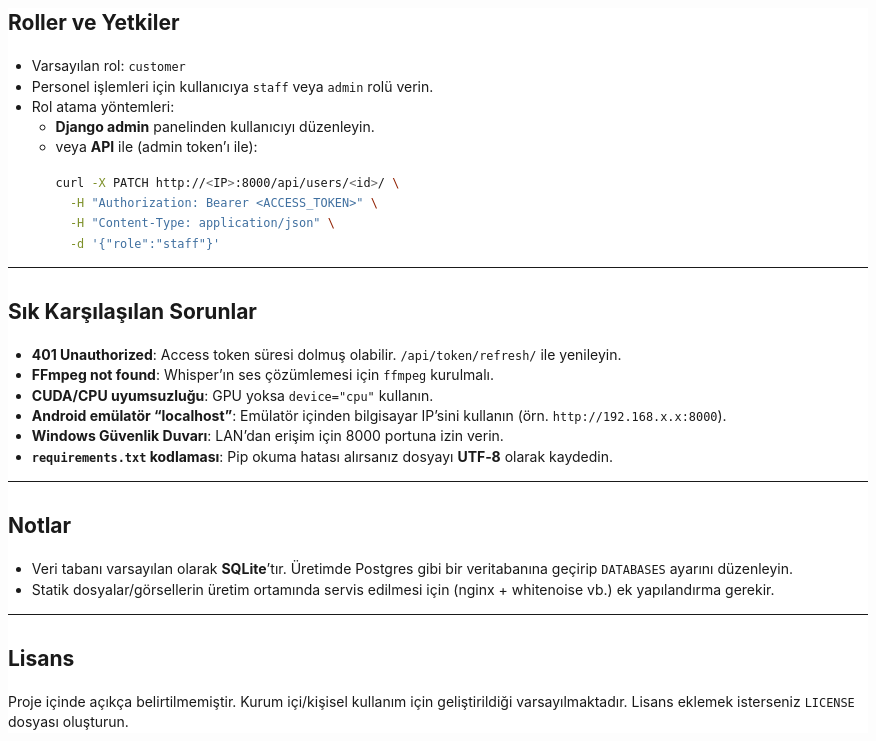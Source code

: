 
## Roller ve Yetkiler
- Varsayılan rol: `customer`
- Personel işlemleri için kullanıcıya `staff` veya `admin` rolü verin.
- Rol atama yöntemleri:
  - **Django admin** panelinden kullanıcıyı düzenleyin.
  - veya **API** ile (admin token’ı ile):  
    ```bash
    curl -X PATCH http://<IP>:8000/api/users/<id>/ \
      -H "Authorization: Bearer <ACCESS_TOKEN>" \
      -H "Content-Type: application/json" \
      -d '{"role":"staff"}'
    ```

---

## Sık Karşılaşılan Sorunlar

- **401 Unauthorized**: Access token süresi dolmuş olabilir. `/api/token/refresh/` ile yenileyin.
- **FFmpeg not found**: Whisper’ın ses çözümlemesi için `ffmpeg` kurulmalı.
- **CUDA/CPU uyumsuzluğu**: GPU yoksa `device="cpu"` kullanın.
- **Android emülatör “localhost”**: Emülatör içinden bilgisayar IP’sini kullanın (örn. `http://192.168.x.x:8000`).
- **Windows Güvenlik Duvarı**: LAN’dan erişim için 8000 portuna izin verin.
- **`requirements.txt` kodlaması**: Pip okuma hatası alırsanız dosyayı **UTF‑8** olarak kaydedin.

---

## Notlar
- Veri tabanı varsayılan olarak **SQLite**’tır. Üretimde Postgres gibi bir veritabanına geçirip `DATABASES` ayarını düzenleyin.
- Statik dosyalar/görsellerin üretim ortamında servis edilmesi için (nginx + whitenoise vb.) ek yapılandırma gerekir.

---

## Lisans
Proje içinde açıkça belirtilmemiştir. Kurum içi/kişisel kullanım için geliştirildiği varsayılmaktadır. Lisans eklemek isterseniz `LICENSE` dosyası oluşturun.
